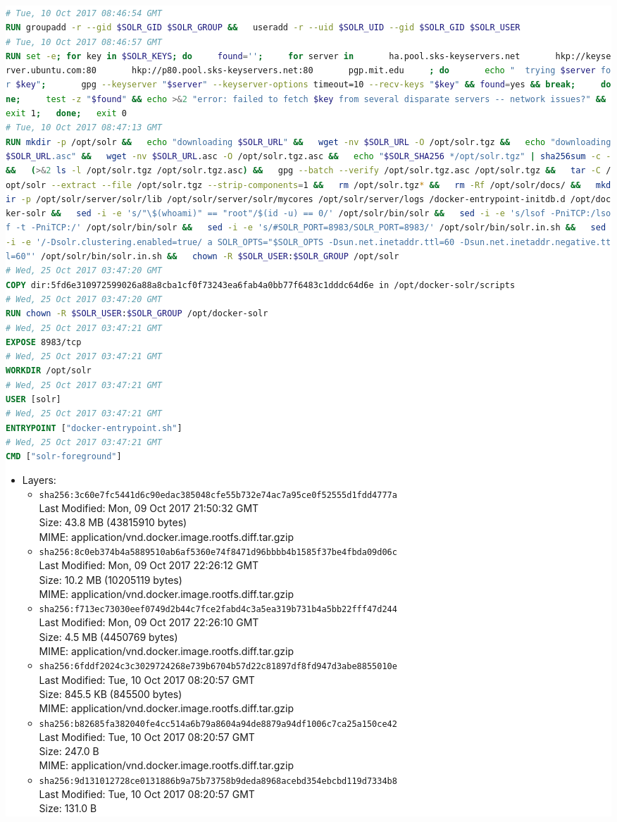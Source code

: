 ```dockerfile
# Tue, 10 Oct 2017 08:46:54 GMT
RUN groupadd -r --gid $SOLR_GID $SOLR_GROUP &&   useradd -r --uid $SOLR_UID --gid $SOLR_GID $SOLR_USER
# Tue, 10 Oct 2017 08:46:57 GMT
RUN set -e; for key in $SOLR_KEYS; do     found='';     for server in       ha.pool.sks-keyservers.net       hkp://keyserver.ubuntu.com:80       hkp://p80.pool.sks-keyservers.net:80       pgp.mit.edu     ; do       echo "  trying $server for $key";       gpg --keyserver "$server" --keyserver-options timeout=10 --recv-keys "$key" && found=yes && break;     done;     test -z "$found" && echo >&2 "error: failed to fetch $key from several disparate servers -- network issues?" && exit 1;   done;   exit 0
# Tue, 10 Oct 2017 08:47:13 GMT
RUN mkdir -p /opt/solr &&   echo "downloading $SOLR_URL" &&   wget -nv $SOLR_URL -O /opt/solr.tgz &&   echo "downloading $SOLR_URL.asc" &&   wget -nv $SOLR_URL.asc -O /opt/solr.tgz.asc &&   echo "$SOLR_SHA256 */opt/solr.tgz" | sha256sum -c - &&   (>&2 ls -l /opt/solr.tgz /opt/solr.tgz.asc) &&   gpg --batch --verify /opt/solr.tgz.asc /opt/solr.tgz &&   tar -C /opt/solr --extract --file /opt/solr.tgz --strip-components=1 &&   rm /opt/solr.tgz* &&   rm -Rf /opt/solr/docs/ &&   mkdir -p /opt/solr/server/solr/lib /opt/solr/server/solr/mycores /opt/solr/server/logs /docker-entrypoint-initdb.d /opt/docker-solr &&   sed -i -e 's/"\$(whoami)" == "root"/$(id -u) == 0/' /opt/solr/bin/solr &&   sed -i -e 's/lsof -PniTCP:/lsof -t -PniTCP:/' /opt/solr/bin/solr &&   sed -i -e 's/#SOLR_PORT=8983/SOLR_PORT=8983/' /opt/solr/bin/solr.in.sh &&   sed -i -e '/-Dsolr.clustering.enabled=true/ a SOLR_OPTS="$SOLR_OPTS -Dsun.net.inetaddr.ttl=60 -Dsun.net.inetaddr.negative.ttl=60"' /opt/solr/bin/solr.in.sh &&   chown -R $SOLR_USER:$SOLR_GROUP /opt/solr
# Wed, 25 Oct 2017 03:47:20 GMT
COPY dir:5fd6e310972599026a88a8cba1cf0f73243ea6fab4a0bb77f6483c1dddc64d6e in /opt/docker-solr/scripts 
# Wed, 25 Oct 2017 03:47:20 GMT
RUN chown -R $SOLR_USER:$SOLR_GROUP /opt/docker-solr
# Wed, 25 Oct 2017 03:47:21 GMT
EXPOSE 8983/tcp
# Wed, 25 Oct 2017 03:47:21 GMT
WORKDIR /opt/solr
# Wed, 25 Oct 2017 03:47:21 GMT
USER [solr]
# Wed, 25 Oct 2017 03:47:21 GMT
ENTRYPOINT ["docker-entrypoint.sh"]
# Wed, 25 Oct 2017 03:47:21 GMT
CMD ["solr-foreground"]
```

-	Layers:
	-	`sha256:3c60e7fc5441d6c90edac385048cfe55b732e74ac7a95ce0f52555d1fdd4777a`  
		Last Modified: Mon, 09 Oct 2017 21:50:32 GMT  
		Size: 43.8 MB (43815910 bytes)  
		MIME: application/vnd.docker.image.rootfs.diff.tar.gzip
	-	`sha256:8c0eb374b4a5889510ab6af5360e74f8471d96bbbb4b1585f37be4fbda09d06c`  
		Last Modified: Mon, 09 Oct 2017 22:26:12 GMT  
		Size: 10.2 MB (10205119 bytes)  
		MIME: application/vnd.docker.image.rootfs.diff.tar.gzip
	-	`sha256:f713ec73030eef0749d2b44c7fce2fabd4c3a5ea319b731b4a5bb22fff47d244`  
		Last Modified: Mon, 09 Oct 2017 22:26:10 GMT  
		Size: 4.5 MB (4450769 bytes)  
		MIME: application/vnd.docker.image.rootfs.diff.tar.gzip
	-	`sha256:6fddf2024c3c3029724268e739b6704b57d22c81897df8fd947d3abe8855010e`  
		Last Modified: Tue, 10 Oct 2017 08:20:57 GMT  
		Size: 845.5 KB (845500 bytes)  
		MIME: application/vnd.docker.image.rootfs.diff.tar.gzip
	-	`sha256:b82685fa382040fe4cc514a6b79a8604a94de8879a94df1006c7ca25a150ce42`  
		Last Modified: Tue, 10 Oct 2017 08:20:57 GMT  
		Size: 247.0 B  
		MIME: application/vnd.docker.image.rootfs.diff.tar.gzip
	-	`sha256:9d131012728ce0131886b9a75b73758b9deda8968acebd354ebcbd119d7334b8`  
		Last Modified: Tue, 10 Oct 2017 08:20:57 GMT  
		Size: 131.0 B  